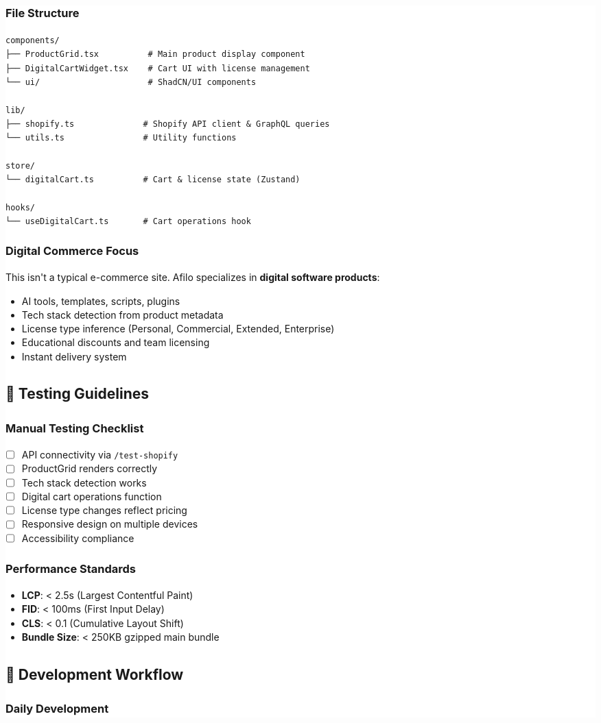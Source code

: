 ### File Structure

```
components/
├── ProductGrid.tsx          # Main product display component
├── DigitalCartWidget.tsx    # Cart UI with license management
└── ui/                      # ShadCN/UI components

lib/
├── shopify.ts              # Shopify API client & GraphQL queries
└── utils.ts                # Utility functions

store/
└── digitalCart.ts          # Cart & license state (Zustand)

hooks/
└── useDigitalCart.ts       # Cart operations hook
```

### Digital Commerce Focus

This isn't a typical e-commerce site. Afilo specializes in **digital software products**:

- AI tools, templates, scripts, plugins
- Tech stack detection from product metadata
- License type inference (Personal, Commercial, Extended, Enterprise)
- Educational discounts and team licensing
- Instant delivery system

## 🧪 Testing Guidelines

### Manual Testing Checklist

- [ ] API connectivity via `/test-shopify`
- [ ] ProductGrid renders correctly
- [ ] Tech stack detection works
- [ ] Digital cart operations function
- [ ] License type changes reflect pricing
- [ ] Responsive design on multiple devices
- [ ] Accessibility compliance

### Performance Standards

- **LCP**: < 2.5s (Largest Contentful Paint)
- **FID**: < 100ms (First Input Delay)
- **CLS**: < 0.1 (Cumulative Layout Shift)
- **Bundle Size**: < 250KB gzipped main bundle

## 🚀 Development Workflow

### Daily Development
